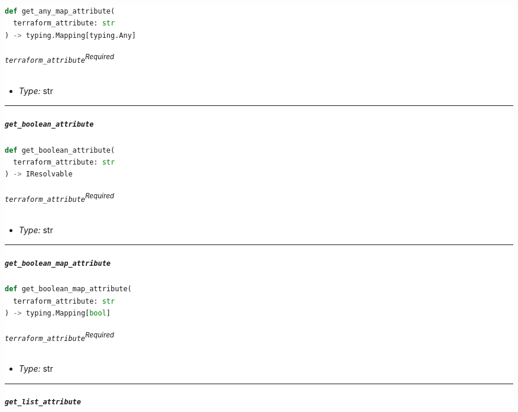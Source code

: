 ```python
def get_any_map_attribute(
  terraform_attribute: str
) -> typing.Mapping[typing.Any]
```

###### `terraform_attribute`<sup>Required</sup> <a name="terraform_attribute" id="@cdktf/provider-opentelekomcloud.dataOpentelekomcloudCbrBackupIdsV3.DataOpentelekomcloudCbrBackupIdsV3.getAnyMapAttribute.parameter.terraformAttribute"></a>

- *Type:* str

---

##### `get_boolean_attribute` <a name="get_boolean_attribute" id="@cdktf/provider-opentelekomcloud.dataOpentelekomcloudCbrBackupIdsV3.DataOpentelekomcloudCbrBackupIdsV3.getBooleanAttribute"></a>

```python
def get_boolean_attribute(
  terraform_attribute: str
) -> IResolvable
```

###### `terraform_attribute`<sup>Required</sup> <a name="terraform_attribute" id="@cdktf/provider-opentelekomcloud.dataOpentelekomcloudCbrBackupIdsV3.DataOpentelekomcloudCbrBackupIdsV3.getBooleanAttribute.parameter.terraformAttribute"></a>

- *Type:* str

---

##### `get_boolean_map_attribute` <a name="get_boolean_map_attribute" id="@cdktf/provider-opentelekomcloud.dataOpentelekomcloudCbrBackupIdsV3.DataOpentelekomcloudCbrBackupIdsV3.getBooleanMapAttribute"></a>

```python
def get_boolean_map_attribute(
  terraform_attribute: str
) -> typing.Mapping[bool]
```

###### `terraform_attribute`<sup>Required</sup> <a name="terraform_attribute" id="@cdktf/provider-opentelekomcloud.dataOpentelekomcloudCbrBackupIdsV3.DataOpentelekomcloudCbrBackupIdsV3.getBooleanMapAttribute.parameter.terraformAttribute"></a>

- *Type:* str

---

##### `get_list_attribute` <a name="get_list_attribute" id="@cdktf/provider-opentelekomcloud.dataOpentelekomcloudCbrBackupIdsV3.DataOpentelekomcloudCbrBackupIdsV3.getListAttribute"></a>
